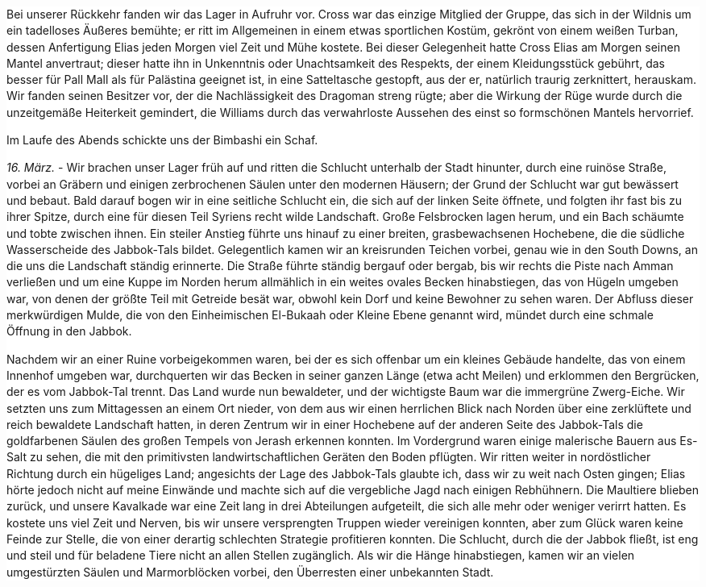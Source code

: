 Bei unserer Rückkehr fanden wir das Lager in Aufruhr vor. Cross war das einzige
Mitglied der Gruppe, das sich in der Wildnis um ein tadelloses Äußeres bemühte;
er ritt im Allgemeinen in einem etwas sportlichen Kostüm, gekrönt von einem
weißen Turban, dessen Anfertigung Elias jeden Morgen viel Zeit und Mühe kostete.
Bei dieser Gelegenheit hatte Cross Elias am Morgen seinen Mantel anvertraut;
dieser hatte ihn in Unkenntnis oder Unachtsamkeit des Respekts, der einem
Kleidungsstück gebührt, das besser für Pall Mall als für Palästina geeignet ist,
in eine Satteltasche gestopft, aus der er, natürlich traurig zerknittert,
herauskam. Wir fanden seinen Besitzer vor, der die Nachlässigkeit des Dragoman
streng rügte; aber die Wirkung der Rüge wurde durch die unzeitgemäße Heiterkeit
gemindert, die Williams durch das verwahrloste Aussehen des einst so formschönen
Mantels hervorrief.

Im Laufe des Abends schickte uns der Bimbashi ein Schaf.

*16. März.* - Wir brachen unser Lager früh auf und ritten die Schlucht unterhalb
der Stadt hinunter, durch eine ruinöse Straße, vorbei an Gräbern und einigen
zerbrochenen Säulen unter den modernen Häusern; der Grund der Schlucht war gut
bewässert und bebaut. Bald darauf bogen wir in eine seitliche Schlucht ein, die
sich auf der linken Seite öffnete, und folgten ihr fast bis zu ihrer Spitze,
durch eine für diesen Teil Syriens recht wilde Landschaft. Große Felsbrocken
lagen herum, und ein Bach schäumte und tobte zwischen ihnen. Ein steiler Anstieg
führte uns hinauf zu einer breiten, grasbewachsenen Hochebene, die die südliche
Wasserscheide des Jabbok-Tals bildet. Gelegentlich kamen wir an kreisrunden
Teichen vorbei, genau wie in den South Downs, an die uns die Landschaft ständig
erinnerte. Die Straße führte ständig bergauf oder bergab, bis wir rechts die
Piste nach Amman verließen und um eine Kuppe im Norden herum allmählich in ein
weites ovales Becken hinabstiegen, das von Hügeln umgeben war, von denen der
größte Teil mit Getreide besät war, obwohl kein Dorf und keine Bewohner zu sehen
waren. Der Abfluss dieser merkwürdigen Mulde, die von den Einheimischen
El-Bukaah oder Kleine Ebene genannt wird, mündet durch eine schmale Öffnung in
den Jabbok.

Nachdem wir an einer Ruine vorbeigekommen waren, bei der es sich offenbar um ein
kleines Gebäude handelte, das von einem Innenhof umgeben war, durchquerten wir
das Becken in seiner ganzen Länge (etwa acht Meilen) und erklommen den
Bergrücken, der es vom Jabbok-Tal trennt. Das Land wurde nun bewaldeter, und der
wichtigste Baum war die immergrüne Zwerg-Eiche. Wir setzten uns zum Mittagessen
an einem Ort nieder, von dem aus wir einen herrlichen Blick nach Norden über
eine zerklüftete und reich bewaldete Landschaft hatten, in deren Zentrum wir in
einer Hochebene auf der anderen Seite des Jabbok-Tals die goldfarbenen Säulen
des großen Tempels von Jerash erkennen konnten. Im Vordergrund waren einige
malerische Bauern aus Es-Salt zu sehen, die mit den primitivsten
landwirtschaftlichen Geräten den Boden pflügten. Wir ritten weiter in
nordöstlicher Richtung durch ein hügeliges Land; angesichts der Lage des
Jabbok-Tals glaubte ich, dass wir zu weit nach Osten gingen; Elias hörte jedoch
nicht auf meine Einwände und machte sich auf die vergebliche Jagd nach einigen
Rebhühnern. Die Maultiere blieben zurück, und unsere Kavalkade war eine Zeit
lang in drei Abteilungen aufgeteilt, die sich alle mehr oder weniger verirrt
hatten. Es kostete uns viel Zeit und Nerven, bis wir unsere versprengten Truppen
wieder vereinigen konnten, aber zum Glück waren keine Feinde zur Stelle, die von
einer derartig schlechten Strategie profitieren konnten. Die Schlucht, durch die
der Jabbok fließt, ist eng und steil und für beladene Tiere nicht an allen
Stellen zugänglich. Als wir die Hänge hinabstiegen, kamen wir an vielen
umgestürzten Säulen und Marmorblöcken vorbei, den Überresten einer unbekannten
Stadt.

